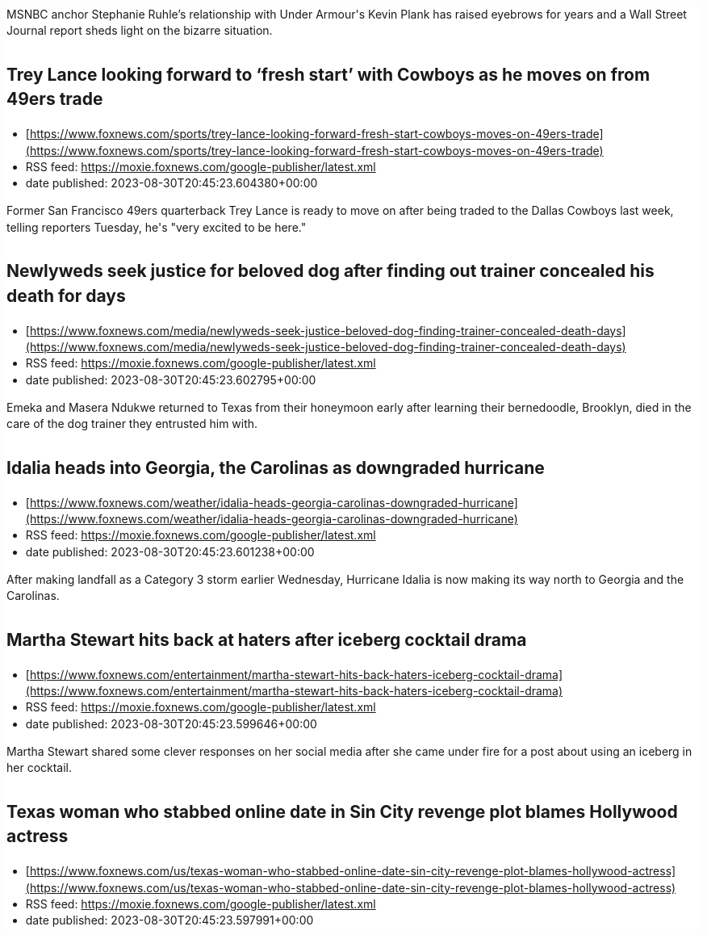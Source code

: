 MSNBC anchor Stephanie Ruhle’s relationship with Under Armour&apos;s Kevin Plank has raised eyebrows for years and a Wall Street Journal report sheds light on the bizarre situation.

## Trey Lance looking forward to ‘fresh start’ with Cowboys as he moves on from 49ers trade
 - [https://www.foxnews.com/sports/trey-lance-looking-forward-fresh-start-cowboys-moves-on-49ers-trade](https://www.foxnews.com/sports/trey-lance-looking-forward-fresh-start-cowboys-moves-on-49ers-trade)
 - RSS feed: https://moxie.foxnews.com/google-publisher/latest.xml
 - date published: 2023-08-30T20:45:23.604380+00:00

Former San Francisco 49ers quarterback Trey Lance is ready to move on after being traded to the Dallas Cowboys last week, telling reporters Tuesday, he&apos;s &quot;very excited to be here.&quot;

## Newlyweds seek justice for beloved dog after finding out trainer concealed his death for days
 - [https://www.foxnews.com/media/newlyweds-seek-justice-beloved-dog-finding-trainer-concealed-death-days](https://www.foxnews.com/media/newlyweds-seek-justice-beloved-dog-finding-trainer-concealed-death-days)
 - RSS feed: https://moxie.foxnews.com/google-publisher/latest.xml
 - date published: 2023-08-30T20:45:23.602795+00:00

Emeka and Masera Ndukwe returned to Texas from their honeymoon early after learning their bernedoodle, Brooklyn, died in the care of the dog trainer they entrusted him with.

## Idalia heads into Georgia, the Carolinas as downgraded hurricane
 - [https://www.foxnews.com/weather/idalia-heads-georgia-carolinas-downgraded-hurricane](https://www.foxnews.com/weather/idalia-heads-georgia-carolinas-downgraded-hurricane)
 - RSS feed: https://moxie.foxnews.com/google-publisher/latest.xml
 - date published: 2023-08-30T20:45:23.601238+00:00

After making landfall as a Category 3 storm earlier Wednesday, Hurricane Idalia is now making its way north to Georgia and the Carolinas.

## Martha Stewart hits back at haters after iceberg cocktail drama
 - [https://www.foxnews.com/entertainment/martha-stewart-hits-back-haters-iceberg-cocktail-drama](https://www.foxnews.com/entertainment/martha-stewart-hits-back-haters-iceberg-cocktail-drama)
 - RSS feed: https://moxie.foxnews.com/google-publisher/latest.xml
 - date published: 2023-08-30T20:45:23.599646+00:00

Martha Stewart shared some clever responses on her social media after she came under fire for a post about using an iceberg in her cocktail.

## Texas woman who stabbed online date in Sin City revenge plot blames Hollywood actress
 - [https://www.foxnews.com/us/texas-woman-who-stabbed-online-date-sin-city-revenge-plot-blames-hollywood-actress](https://www.foxnews.com/us/texas-woman-who-stabbed-online-date-sin-city-revenge-plot-blames-hollywood-actress)
 - RSS feed: https://moxie.foxnews.com/google-publisher/latest.xml
 - date published: 2023-08-30T20:45:23.597991+00:00
